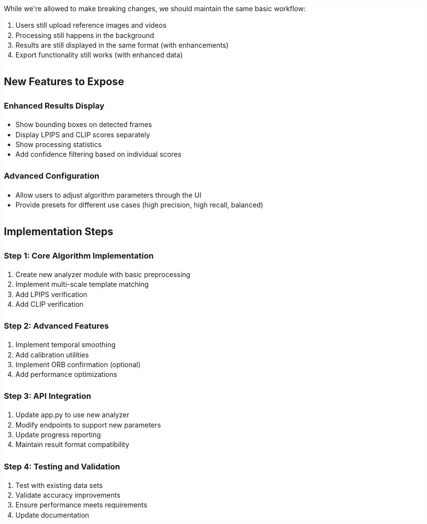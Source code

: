 While we're allowed to make breaking changes, we should maintain the same basic workflow:

1. Users still upload reference images and videos
2. Processing still happens in the background
3. Results are still displayed in the same format (with enhancements)
4. Export functionality still works (with enhanced data)

## New Features to Expose

### Enhanced Results Display
- Show bounding boxes on detected frames
- Display LPIPS and CLIP scores separately
- Show processing statistics
- Add confidence filtering based on individual scores

### Advanced Configuration
- Allow users to adjust algorithm parameters through the UI
- Provide presets for different use cases (high precision, high recall, balanced)

## Implementation Steps

### Step 1: Core Algorithm Implementation
1. Create new analyzer module with basic preprocessing
2. Implement multi-scale template matching
3. Add LPIPS verification
4. Add CLIP verification

### Step 2: Advanced Features
1. Implement temporal smoothing
2. Add calibration utilities
3. Implement ORB confirmation (optional)
4. Add performance optimizations

### Step 3: API Integration
1. Update app.py to use new analyzer
2. Modify endpoints to support new parameters
3. Update progress reporting
4. Maintain result format compatibility

### Step 4: Testing and Validation
1. Test with existing data sets
2. Validate accuracy improvements
3. Ensure performance meets requirements
4. Update documentation